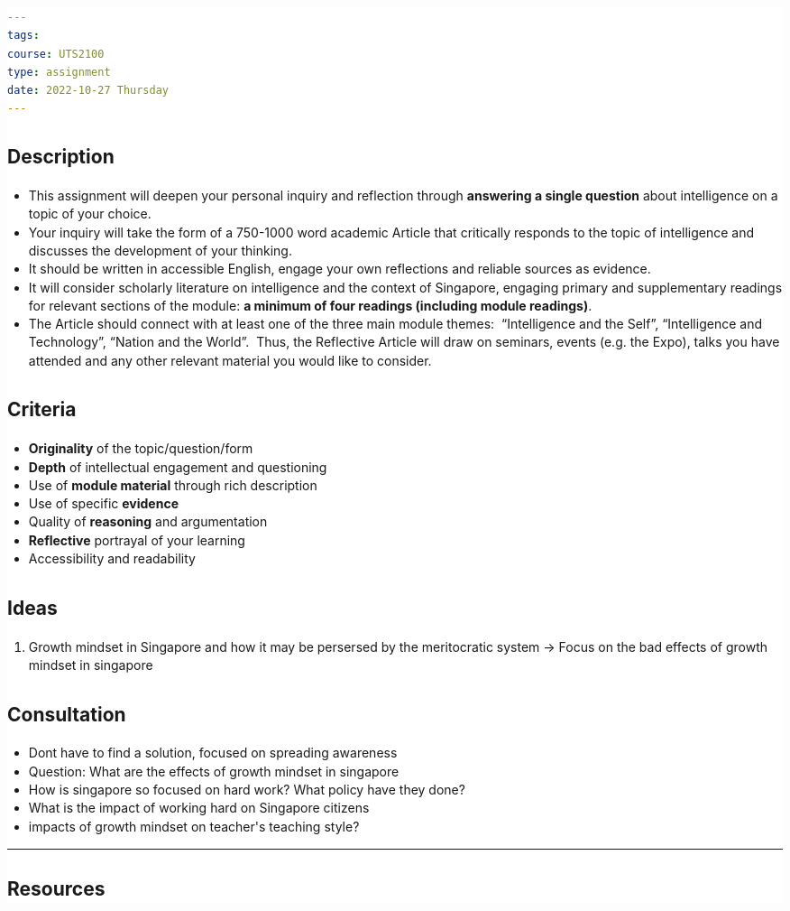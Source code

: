 ```yaml
---
tags: 
course: UTS2100 
type: assignment
date: 2022-10-27 Thursday
---
```


## Description

- This assignment will deepen your personal inquiry and reflection through **answering a single question** about intelligence on a topic of your choice. 
- Your inquiry will take the form of a 750-1000 word academic Article that critically responds to the topic of intelligence and discusses the development of your thinking. 
- It should be written in accessible English, engage your own reflections and reliable sources as evidence. 
- It will consider scholarly literature on intelligence and the context of Singapore, engaging primary and supplementary readings for relevant sections of the module: **a minimum of four readings (including module readings)**. 
- The Article should connect with at least one of the three main module themes:  “Intelligence and the Self”, “Intelligence and Technology”, “Nation and the World”.  Thus, the Reflective Article will draw on seminars, events (e.g. the Expo), talks you have attended and any other relevant material you would like to consider.

## Criteria
- **Originality** of the topic/question/form
- **Depth** of intellectual engagement and questioning
- Use of **module material** through rich description
-  Use of specific **evidence**
-  Quality of **reasoning** and argumentation
-  **Reflective** portrayal of your learning
-  Accessibility and readability


## Ideas
1. Growth mindset in Singapore and how it may be persersed by the meritocratic system → Focus on the bad effects of growth mindset in singapore

##  Consultation
- Dont have to find a solution, focused on spreading awareness
- Question: What are the effects of growth mindset in singapore
- How is singapore so focused on hard work? What policy have they done?
- What is the impact of working hard on Singapore citizens
- impacts of growth mindset on teacher's teaching style?


---

## Resources
